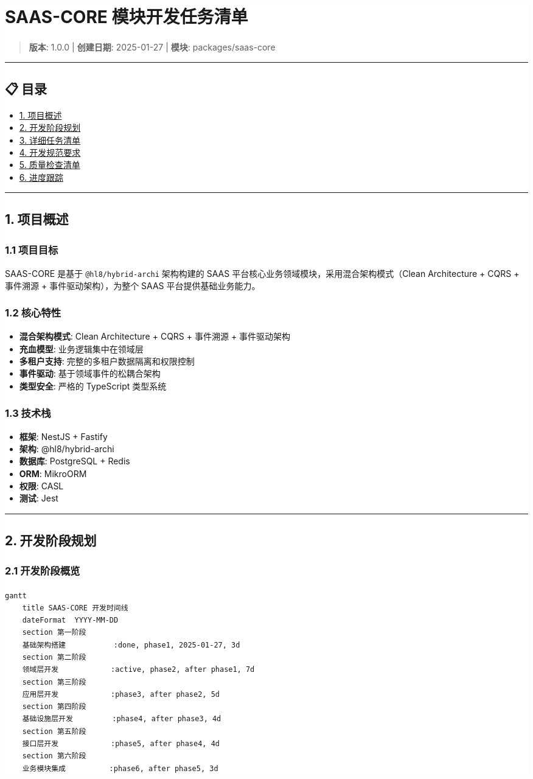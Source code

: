 # SAAS-CORE 模块开发任务清单

> **版本**: 1.0.0 | **创建日期**: 2025-01-27 | **模块**: packages/saas-core

---

## 📋 目录

- [1. 项目概述](#1-项目概述)
- [2. 开发阶段规划](#2-开发阶段规划)
- [3. 详细任务清单](#3-详细任务清单)
- [4. 开发规范要求](#4-开发规范要求)
- [5. 质量检查清单](#5-质量检查清单)
- [6. 进度跟踪](#6-进度跟踪)

---

## 1. 项目概述

### 1.1 项目目标

SAAS-CORE 是基于 `@hl8/hybrid-archi` 架构构建的 SAAS 平台核心业务领域模块，采用混合架构模式（Clean Architecture + CQRS + 事件溯源 + 事件驱动架构），为整个 SAAS 平台提供基础业务能力。

### 1.2 核心特性

- **混合架构模式**: Clean Architecture + CQRS + 事件溯源 + 事件驱动架构
- **充血模型**: 业务逻辑集中在领域层
- **多租户支持**: 完整的多租户数据隔离和权限控制
- **事件驱动**: 基于领域事件的松耦合架构
- **类型安全**: 严格的 TypeScript 类型系统

### 1.3 技术栈

- **框架**: NestJS + Fastify
- **架构**: @hl8/hybrid-archi
- **数据库**: PostgreSQL + Redis
- **ORM**: MikroORM
- **权限**: CASL
- **测试**: Jest

---

## 2. 开发阶段规划

### 2.1 开发阶段概览

```mermaid
gantt
    title SAAS-CORE 开发时间线
    dateFormat  YYYY-MM-DD
    section 第一阶段
    基础架构搭建           :done, phase1, 2025-01-27, 3d
    section 第二阶段
    领域层开发            :active, phase2, after phase1, 7d
    section 第三阶段
    应用层开发            :phase3, after phase2, 5d
    section 第四阶段
    基础设施层开发         :phase4, after phase3, 4d
    section 第五阶段
    接口层开发            :phase5, after phase4, 4d
    section 第六阶段
    业务模块集成          :phase6, after phase5, 3d
```